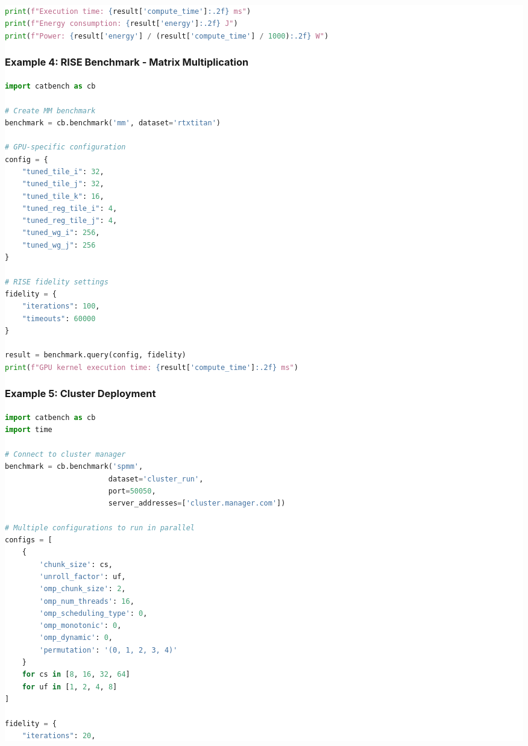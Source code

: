 ```python
print(f"Execution time: {result['compute_time']:.2f} ms")
print(f"Energy consumption: {result['energy']:.2f} J")
print(f"Power: {result['energy'] / (result['compute_time'] / 1000):.2f} W")
```

### Example 4: RISE Benchmark - Matrix Multiplication

```python
import catbench as cb

# Create MM benchmark
benchmark = cb.benchmark('mm', dataset='rtxtitan')

# GPU-specific configuration
config = {
    "tuned_tile_i": 32,
    "tuned_tile_j": 32,
    "tuned_tile_k": 16,
    "tuned_reg_tile_i": 4,
    "tuned_reg_tile_j": 4,
    "tuned_wg_i": 256,
    "tuned_wg_j": 256
}

# RISE fidelity settings
fidelity = {
    "iterations": 100,
    "timeouts": 60000
}

result = benchmark.query(config, fidelity)
print(f"GPU kernel execution time: {result['compute_time']:.2f} ms")
```

### Example 5: Cluster Deployment

```python
import catbench as cb
import time

# Connect to cluster manager
benchmark = cb.benchmark('spmm', 
                        dataset='cluster_run',
                        port=50050,
                        server_addresses=['cluster.manager.com'])

# Multiple configurations to run in parallel
configs = [
    {
        'chunk_size': cs,
        'unroll_factor': uf,
        'omp_chunk_size': 2,
        'omp_num_threads': 16,
        'omp_scheduling_type': 0,
        'omp_monotonic': 0,
        'omp_dynamic': 0,
        'permutation': '(0, 1, 2, 3, 4)'
    }
    for cs in [8, 16, 32, 64]
    for uf in [1, 2, 4, 8]
]

fidelity = {
    "iterations": 20,
```